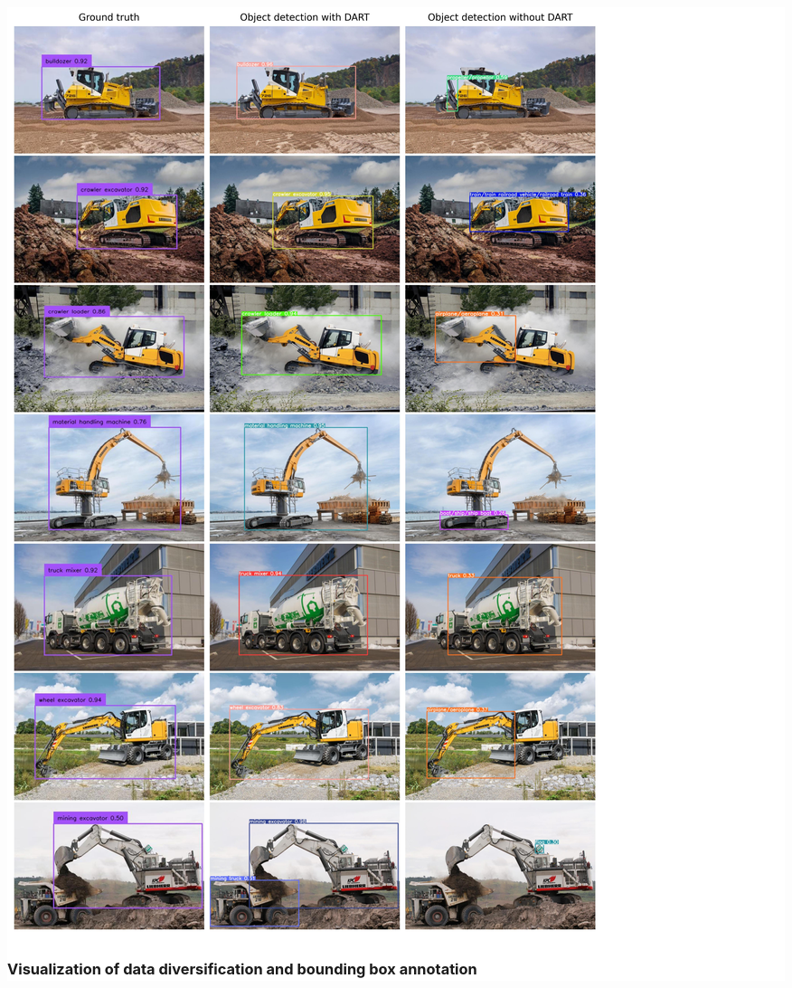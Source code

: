 ![with_or_without_DART_2](/figures/predictions_2.jpg)
### Visualization of data diversification and bounding box annotation